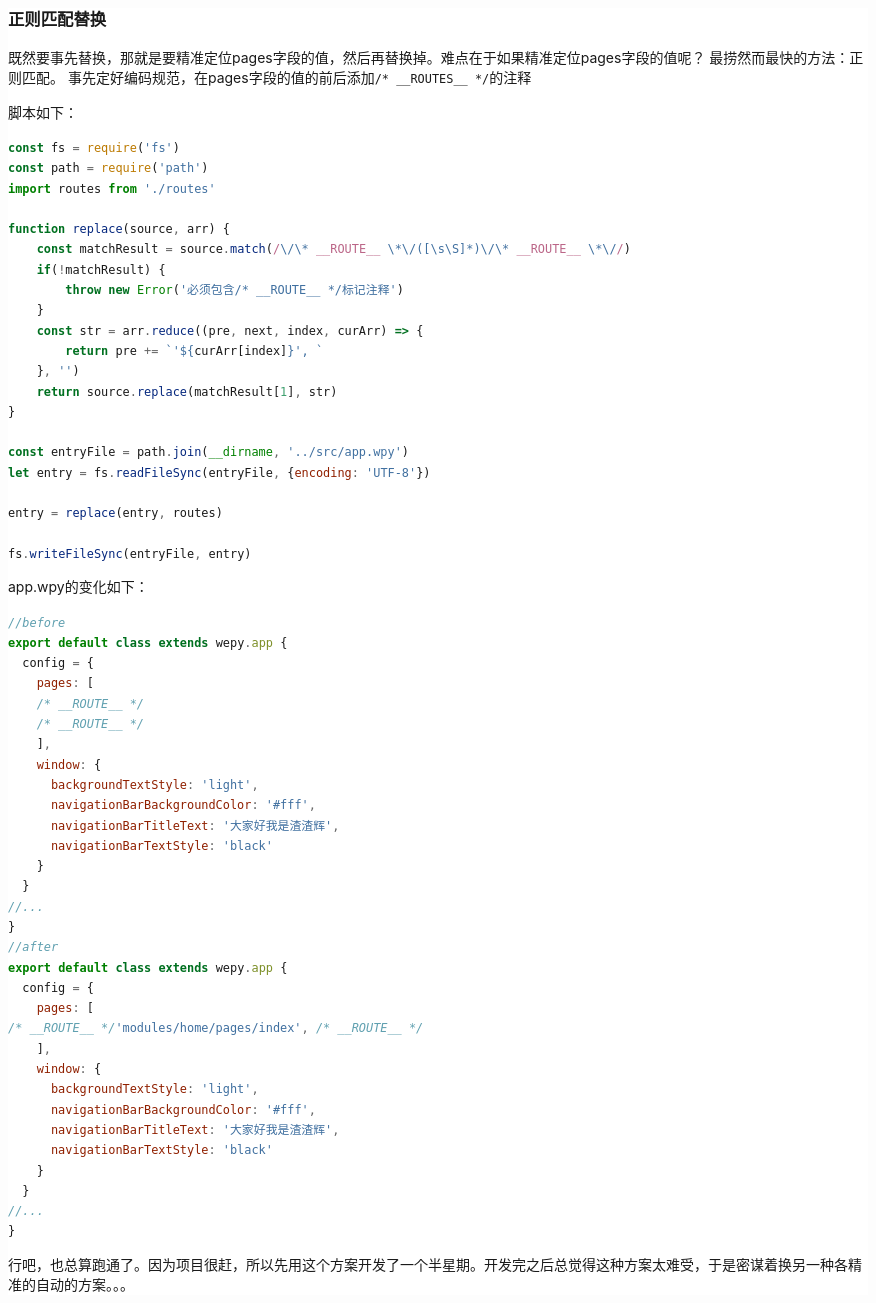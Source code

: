 ### 正则匹配替换
既然要事先替换，那就是要精准定位pages字段的值，然后再替换掉。难点在于如果精准定位pages字段的值呢？
最捞然而最快的方法：正则匹配。
事先定好编码规范，在pages字段的值的前后添加```/* __ROUTES__ */```的注释

脚本如下：
```javascript
const fs = require('fs')
const path = require('path')
import routes from './routes'

function replace(source, arr) {
    const matchResult = source.match(/\/\* __ROUTE__ \*\/([\s\S]*)\/\* __ROUTE__ \*\//)
    if(!matchResult) {
        throw new Error('必须包含/* __ROUTE__ */标记注释')
    }
    const str = arr.reduce((pre, next, index, curArr) => {
        return pre += `'${curArr[index]}', `
    }, '')
    return source.replace(matchResult[1], str)
}

const entryFile = path.join(__dirname, '../src/app.wpy')
let entry = fs.readFileSync(entryFile, {encoding: 'UTF-8'})

entry = replace(entry, routes)

fs.writeFileSync(entryFile, entry)
```
app.wpy的变化如下：
```javascript
//before
export default class extends wepy.app {
  config = {
    pages: [
    /* __ROUTE__ */
    /* __ROUTE__ */
    ],
    window: {
      backgroundTextStyle: 'light',
      navigationBarBackgroundColor: '#fff',
      navigationBarTitleText: '大家好我是渣渣辉',
      navigationBarTextStyle: 'black'
    }
  }
//...
}
//after
export default class extends wepy.app {
  config = {
    pages: [
/* __ROUTE__ */'modules/home/pages/index', /* __ROUTE__ */
    ],
    window: {
      backgroundTextStyle: 'light',
      navigationBarBackgroundColor: '#fff',
      navigationBarTitleText: '大家好我是渣渣辉',
      navigationBarTextStyle: 'black'
    }
  }
//...
}
```
行吧，也总算跑通了。因为项目很赶，所以先用这个方案开发了一个半星期。开发完之后总觉得这种方案太难受，于是密谋着换另一种各精准的自动的方案。。。


  [1]: http://o8swwgh2r.bkt.clouddn.com/babel-pages.svg
  [2]: http://o8swwgh2r.bkt.clouddn.com/91569448-5a76d7fdabeab.png
  [3]: https://danielkummer.github.io/git-flow-cheatsheet/index.zh_CN.html
  [4]: http://o8swwgh2r.bkt.clouddn.com/4098480091-5a76da4d1902a.jpeg
  [5]: https://github.com/Tencent/wepy
  [6]: https://mp.weixin.qq.com/debug/wxadoc/dev/framework/config.html
  [7]: https://github.com/thejameskyle/the-super-tiny-compiler
  [8]: https://github.com/thejameskyle/babel-handbook/blob/master/translations/zh-Hans/plugin-handbook.md
  [9]: https://astexplorer.net/
  [10]: https://github.com/babel/babylon/blob/master/ast/spec.md
  [11]: https://github.com/ZhaZhengRefn/babel-plugin-global-define/
  [12]: https://github.com/Tencent/wepy/blob/052ba8c0abf0247cf197e47677aec6b31b43b97c/packages/wepy-cli/src/compile-wpy.js